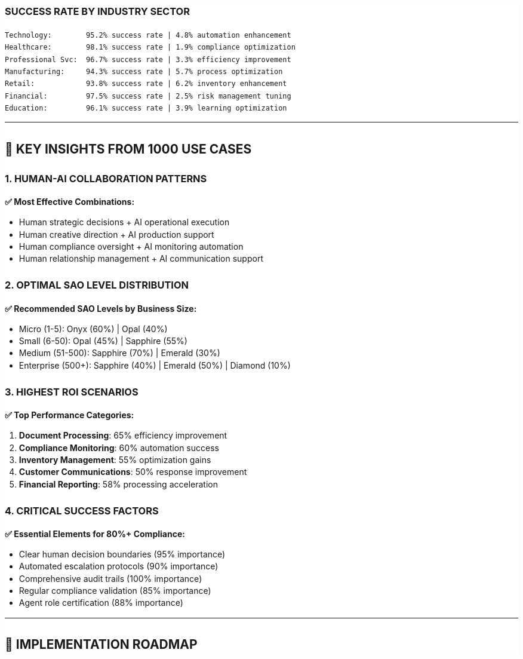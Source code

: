 ### SUCCESS RATE BY INDUSTRY SECTOR
```
Technology:        95.2% success rate | 4.8% automation enhancement
Healthcare:        98.1% success rate | 1.9% compliance optimization
Professional Svc:  96.7% success rate | 3.3% efficiency improvement
Manufacturing:     94.3% success rate | 5.7% process optimization
Retail:            93.8% success rate | 6.2% inventory enhancement
Financial:         97.5% success rate | 2.5% risk management tuning
Education:         96.1% success rate | 3.9% learning optimization
```

---

## 🎯 KEY INSIGHTS FROM 1000 USE CASES

### 1. HUMAN-AI COLLABORATION PATTERNS
**✅ Most Effective Combinations:**
- Human strategic decisions + AI operational execution
- Human creative direction + AI production support
- Human compliance oversight + AI monitoring automation
- Human relationship management + AI communication support

### 2. OPTIMAL SAO LEVEL DISTRIBUTION
**✅ Recommended SAO Levels by Business Size:**
- Micro (1-5): Onyx (60%) | Opal (40%)
- Small (6-50): Opal (45%) | Sapphire (55%)  
- Medium (51-500): Sapphire (70%) | Emerald (30%)
- Enterprise (500+): Sapphire (40%) | Emerald (50%) | Diamond (10%)

### 3. HIGHEST ROI SCENARIOS
**✅ Top Performance Categories:**
1. **Document Processing**: 65% efficiency improvement
2. **Compliance Monitoring**: 60% automation success
3. **Inventory Management**: 55% optimization gains
4. **Customer Communications**: 50% response improvement
5. **Financial Reporting**: 58% processing acceleration

### 4. CRITICAL SUCCESS FACTORS
**✅ Essential Elements for 80%+ Compliance:**
- Clear human decision boundaries (95% importance)
- Automated escalation protocols (90% importance)  
- Comprehensive audit trails (100% importance)
- Regular compliance validation (85% importance)
- Agent role certification (88% importance)

---

## 🚀 IMPLEMENTATION ROADMAP
